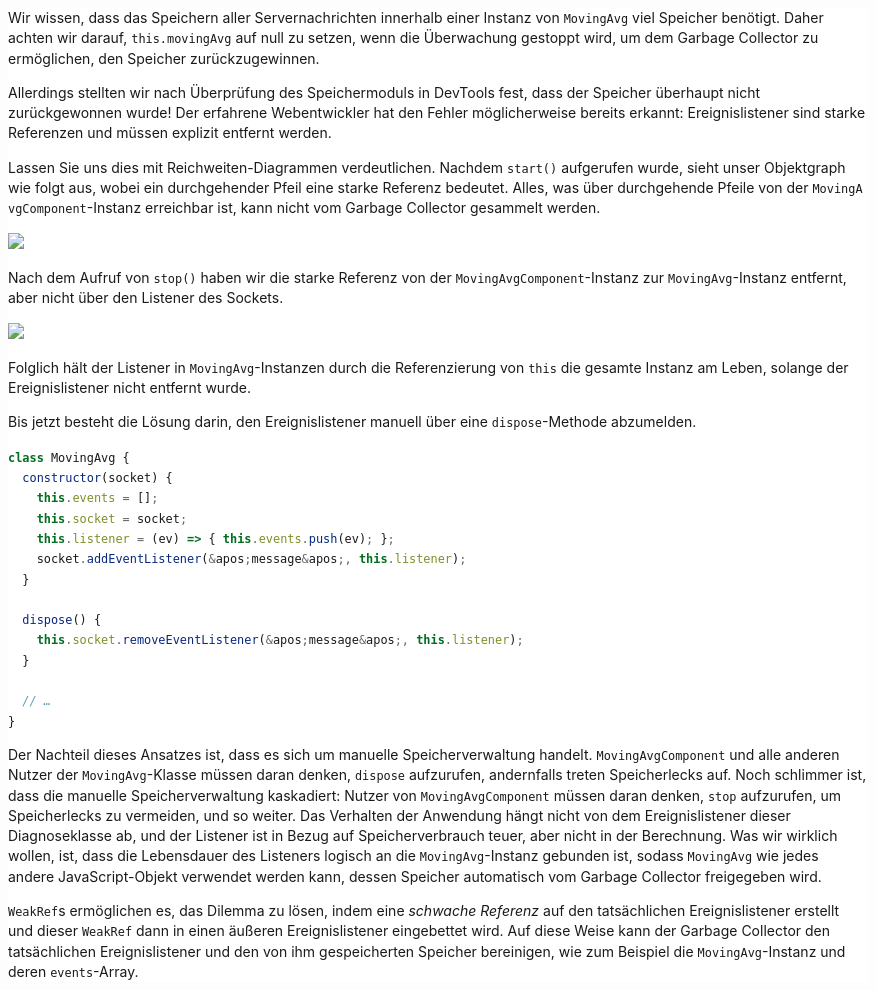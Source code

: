 Wir wissen, dass das Speichern aller Servernachrichten innerhalb einer Instanz von `MovingAvg` viel Speicher benötigt. Daher achten wir darauf, `this.movingAvg` auf null zu setzen, wenn die Überwachung gestoppt wird, um dem Garbage Collector zu ermöglichen, den Speicher zurückzugewinnen.

Allerdings stellten wir nach Überprüfung des Speichermoduls in DevTools fest, dass der Speicher überhaupt nicht zurückgewonnen wurde! Der erfahrene Webentwickler hat den Fehler möglicherweise bereits erkannt: Ereignislistener sind starke Referenzen und müssen explizit entfernt werden.

Lassen Sie uns dies mit Reichweiten-Diagrammen verdeutlichen. Nachdem `start()` aufgerufen wurde, sieht unser Objektgraph wie folgt aus, wobei ein durchgehender Pfeil eine starke Referenz bedeutet. Alles, was über durchgehende Pfeile von der `MovingAvgComponent`-Instanz erreichbar ist, kann nicht vom Garbage Collector gesammelt werden.

![](/_img/weakrefs/after-start.svg)

Nach dem Aufruf von `stop()` haben wir die starke Referenz von der `MovingAvgComponent`-Instanz zur `MovingAvg`-Instanz entfernt, aber nicht über den Listener des Sockets.

![](/_img/weakrefs/after-stop.svg)

Folglich hält der Listener in `MovingAvg`-Instanzen durch die Referenzierung von `this` die gesamte Instanz am Leben, solange der Ereignislistener nicht entfernt wurde.

Bis jetzt besteht die Lösung darin, den Ereignislistener manuell über eine `dispose`-Methode abzumelden.

```js
class MovingAvg {
  constructor(socket) {
    this.events = [];
    this.socket = socket;
    this.listener = (ev) => { this.events.push(ev); };
    socket.addEventListener(&apos;message&apos;, this.listener);
  }

  dispose() {
    this.socket.removeEventListener(&apos;message&apos;, this.listener);
  }

  // …
}
```

Der Nachteil dieses Ansatzes ist, dass es sich um manuelle Speicherverwaltung handelt. `MovingAvgComponent` und alle anderen Nutzer der `MovingAvg`-Klasse müssen daran denken, `dispose` aufzurufen, andernfalls treten Speicherlecks auf. Noch schlimmer ist, dass die manuelle Speicherverwaltung kaskadiert: Nutzer von `MovingAvgComponent` müssen daran denken, `stop` aufzurufen, um Speicherlecks zu vermeiden, und so weiter. Das Verhalten der Anwendung hängt nicht von dem Ereignislistener dieser Diagnoseklasse ab, und der Listener ist in Bezug auf Speicherverbrauch teuer, aber nicht in der Berechnung. Was wir wirklich wollen, ist, dass die Lebensdauer des Listeners logisch an die `MovingAvg`-Instanz gebunden ist, sodass `MovingAvg` wie jedes andere JavaScript-Objekt verwendet werden kann, dessen Speicher automatisch vom Garbage Collector freigegeben wird.

`WeakRef`s ermöglichen es, das Dilemma zu lösen, indem eine _schwache Referenz_ auf den tatsächlichen Ereignislistener erstellt und dieser `WeakRef` dann in einen äußeren Ereignislistener eingebettet wird. Auf diese Weise kann der Garbage Collector den tatsächlichen Ereignislistener und den von ihm gespeicherten Speicher bereinigen, wie zum Beispiel die `MovingAvg`-Instanz und deren `events`-Array.
